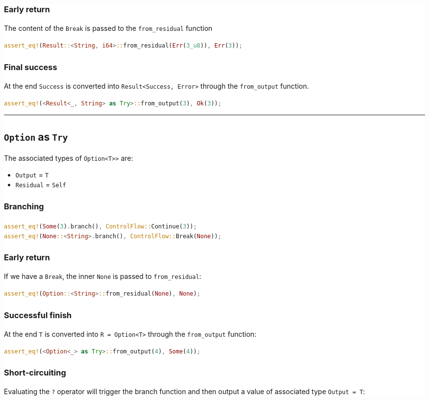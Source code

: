 

### Early return

The content of the `Break` is passed to the `from_residual` function

```rust
assert_eq!(Result::<String, i64>::from_residual(Err(3_u8)), Err(3));
```

### Final success

At the end `Success` is converted into `Result<Success, Error>` through the `from_output` function.

```rust
assert_eq!(<Result<_, String> as Try>::from_output(3), Ok(3));
```

---

## `Option` as `Try`





The associated types of `Option<T>>` are:
- `Output` = `T`
- `Residual` = `Self`

### Branching

```rust
assert_eq!(Some(3).branch(), ControlFlow::Continue(3));
assert_eq!(None::<String>.branch(), ControlFlow::Break(None));
```

### Early return

If we have a `Break`, the inner `None` is passed to `from_residual`:

```rust
assert_eq!(Option::<String>::from_residual(None), None);
```



### Successful finish

At the end `T` is converted into `R = Option<T>` through the `from_output` function: 

```rust
assert_eq!(<Option<_> as Try>::from_output(4), Some(4));
```

### Short-circuiting

Evaluating the `?` operator will trigger the branch function and then output a value of associated type `Output = T`:
